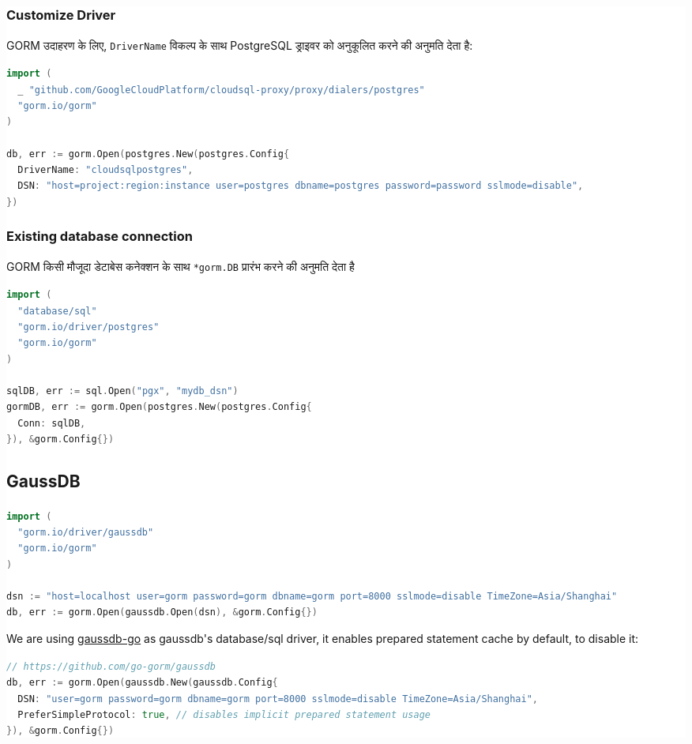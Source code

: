 ### Customize Driver

GORM उदाहरण के लिए, `DriverName` विकल्प के साथ PostgreSQL ड्राइवर को अनुकूलित करने की अनुमति देता है:

```go
import (
  _ "github.com/GoogleCloudPlatform/cloudsql-proxy/proxy/dialers/postgres"
  "gorm.io/gorm"
)

db, err := gorm.Open(postgres.New(postgres.Config{
  DriverName: "cloudsqlpostgres",
  DSN: "host=project:region:instance user=postgres dbname=postgres password=password sslmode=disable",
})
```

### Existing database connection

GORM किसी मौजूदा डेटाबेस कनेक्शन के साथ `*gorm.DB` प्रारंभ करने की अनुमति देता है

```go
import (
  "database/sql"
  "gorm.io/driver/postgres"
  "gorm.io/gorm"
)

sqlDB, err := sql.Open("pgx", "mydb_dsn")
gormDB, err := gorm.Open(postgres.New(postgres.Config{
  Conn: sqlDB,
}), &gorm.Config{})
```

## GaussDB

```go
import (
  "gorm.io/driver/gaussdb"
  "gorm.io/gorm"
)

dsn := "host=localhost user=gorm password=gorm dbname=gorm port=8000 sslmode=disable TimeZone=Asia/Shanghai"
db, err := gorm.Open(gaussdb.Open(dsn), &gorm.Config{})
```

We are using [gaussdb-go](https://github.com/HuaweiCloudDeveloper/gaussdb-go) as gaussdb's database/sql driver, it enables prepared statement cache by default, to disable it:

```go
// https://github.com/go-gorm/gaussdb
db, err := gorm.Open(gaussdb.New(gaussdb.Config{
  DSN: "user=gorm password=gorm dbname=gorm port=8000 sslmode=disable TimeZone=Asia/Shanghai",
  PreferSimpleProtocol: true, // disables implicit prepared statement usage
}), &gorm.Config{})
```
